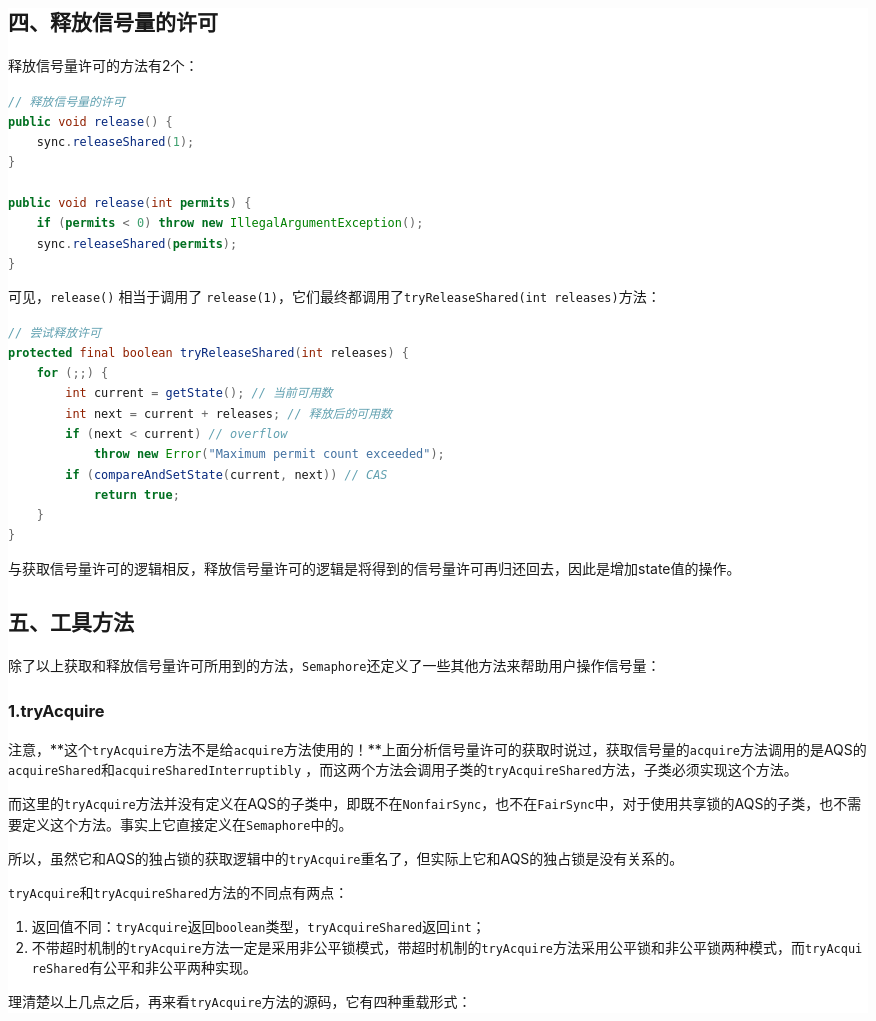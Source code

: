 ## 四、释放信号量的许可

释放信号量许可的方法有2个：

```java
// 释放信号量的许可
public void release() {
    sync.releaseShared(1);
}

public void release(int permits) {
    if (permits < 0) throw new IllegalArgumentException();
    sync.releaseShared(permits);
}
```

可见，`release()` 相当于调用了 `release(1)`，它们最终都调用了`tryReleaseShared(int releases)`方法：

```java
// 尝试释放许可
protected final boolean tryReleaseShared(int releases) {
    for (;;) {
        int current = getState(); // 当前可用数
        int next = current + releases; // 释放后的可用数
        if (next < current) // overflow
            throw new Error("Maximum permit count exceeded");
        if (compareAndSetState(current, next)) // CAS
            return true;
    }
}
```

与获取信号量许可的逻辑相反，释放信号量许可的逻辑是将得到的信号量许可再归还回去，因此是增加state值的操作。

## 五、工具方法

除了以上获取和释放信号量许可所用到的方法，`Semaphore`还定义了一些其他方法来帮助用户操作信号量：

### 1.tryAcquire

注意，**这个`tryAcquire`方法不是给`acquire`方法使用的！**上面分析信号量许可的获取时说过，获取信号量的`acquire`方法调用的是AQS的`acquireShared`和`acquireSharedInterruptibly` ，而这两个方法会调用子类的`tryAcquireShared`方法，子类必须实现这个方法。

而这里的`tryAcquire`方法并没有定义在AQS的子类中，即既不在`NonfairSync`，也不在`FairSync`中，对于使用共享锁的AQS的子类，也不需要定义这个方法。事实上它直接定义在`Semaphore`中的。

所以，虽然它和AQS的独占锁的获取逻辑中的`tryAcquire`重名了，但实际上它和AQS的独占锁是没有关系的。

`tryAcquire`和`tryAcquireShared`方法的不同点有两点：

1. 返回值不同：`tryAcquire`返回`boolean`类型，`tryAcquireShared`返回`int`；
2. 不带超时机制的`tryAcquire`方法一定是采用非公平锁模式，带超时机制的`tryAcquire`方法采用公平锁和非公平锁两种模式，而`tryAcquireShared`有公平和非公平两种实现。

理清楚以上几点之后，再来看`tryAcquire`方法的源码，它有四种重载形式：
